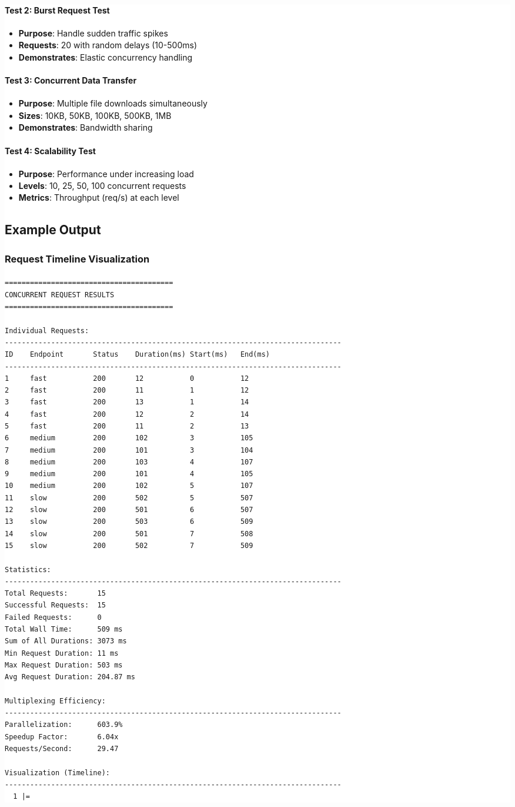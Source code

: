 #### Test 2: Burst Request Test
- **Purpose**: Handle sudden traffic spikes
- **Requests**: 20 with random delays (10-500ms)
- **Demonstrates**: Elastic concurrency handling

#### Test 3: Concurrent Data Transfer
- **Purpose**: Multiple file downloads simultaneously
- **Sizes**: 10KB, 50KB, 100KB, 500KB, 1MB
- **Demonstrates**: Bandwidth sharing

#### Test 4: Scalability Test
- **Purpose**: Performance under increasing load
- **Levels**: 10, 25, 50, 100 concurrent requests
- **Metrics**: Throughput (req/s) at each level

## Example Output

### Request Timeline Visualization
```
========================================
CONCURRENT REQUEST RESULTS
========================================

Individual Requests:
--------------------------------------------------------------------------------
ID    Endpoint       Status    Duration(ms) Start(ms)   End(ms)     
--------------------------------------------------------------------------------
1     fast           200       12           0           12          
2     fast           200       11           1           12          
3     fast           200       13           1           14          
4     fast           200       12           2           14          
5     fast           200       11           2           13          
6     medium         200       102          3           105         
7     medium         200       101          3           104         
8     medium         200       103          4           107         
9     medium         200       101          4           105         
10    medium         200       102          5           107         
11    slow           200       502          5           507         
12    slow           200       501          6           507         
13    slow           200       503          6           509         
14    slow           200       501          7           508         
15    slow           200       502          7           509         

Statistics:
--------------------------------------------------------------------------------
Total Requests:       15
Successful Requests:  15
Failed Requests:      0
Total Wall Time:      509 ms
Sum of All Durations: 3073 ms
Min Request Duration: 11 ms
Max Request Duration: 503 ms
Avg Request Duration: 204.87 ms

Multiplexing Efficiency:
--------------------------------------------------------------------------------
Parallelization:      603.9%
Speedup Factor:       6.04x
Requests/Second:      29.47

Visualization (Timeline):
--------------------------------------------------------------------------------
  1 |=
```